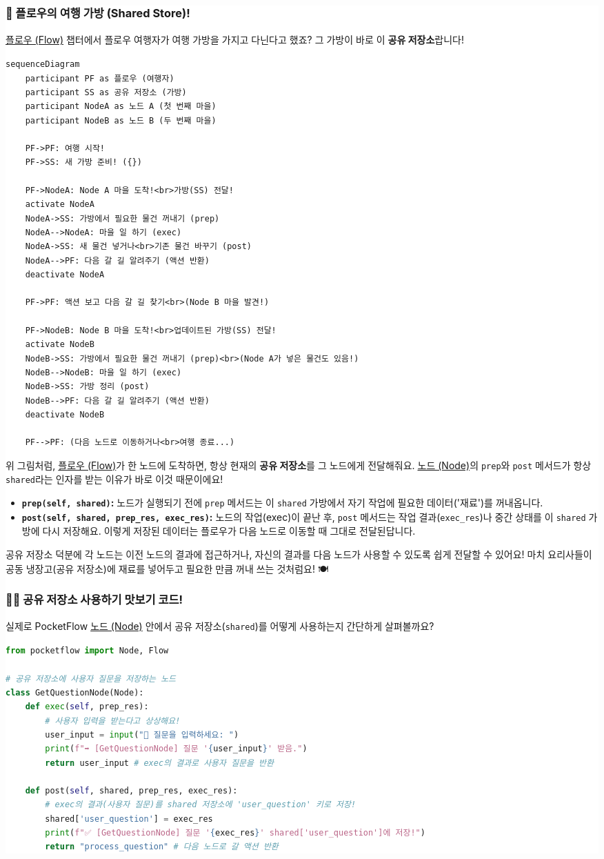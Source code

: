 ### 🎒 플로우의 여행 가방 (Shared Store)!

[플로우 (Flow)](04_플로우__flow__.md) 챕터에서 플로우 여행자가 여행 가방을 가지고 다닌다고 했죠? 그 가방이 바로 이 **공유 저장소**랍니다!

```mermaid
sequenceDiagram
    participant PF as 플로우 (여행자)
    participant SS as 공유 저장소 (가방)
    participant NodeA as 노드 A (첫 번째 마을)
    participant NodeB as 노드 B (두 번째 마을)

    PF->PF: 여행 시작!
    PF->SS: 새 가방 준비! ({})
    
    PF->NodeA: Node A 마을 도착!<br>가방(SS) 전달!
    activate NodeA
    NodeA->SS: 가방에서 필요한 물건 꺼내기 (prep)
    NodeA-->NodeA: 마을 일 하기 (exec)
    NodeA->SS: 새 물건 넣거나<br>기존 물건 바꾸기 (post)
    NodeA-->PF: 다음 갈 길 알려주기 (액션 반환)
    deactivate NodeA

    PF->PF: 액션 보고 다음 갈 길 찾기<br>(Node B 마을 발견!)
    
    PF->NodeB: Node B 마을 도착!<br>업데이트된 가방(SS) 전달!
    activate NodeB
    NodeB->SS: 가방에서 필요한 물건 꺼내기 (prep)<br>(Node A가 넣은 물건도 있음!)
    NodeB-->NodeB: 마을 일 하기 (exec)
    NodeB->SS: 가방 정리 (post)
    NodeB-->PF: 다음 갈 길 알려주기 (액션 반환)
    deactivate NodeB

    PF-->PF: (다음 노드로 이동하거나<br>여행 종료...)
```

위 그림처럼, [플로우 (Flow)](04_플로우__flow__.md)가 한 노드에 도착하면, 항상 현재의 **공유 저장소**를 그 노드에게 전달해줘요. [노드 (Node)](02_노드__node__.md)의 `prep`와 `post` 메서드가 항상 `shared`라는 인자를 받는 이유가 바로 이것 때문이에요!

*   **`prep(self, shared)`:** 노드가 실행되기 전에 `prep` 메서드는 이 `shared` 가방에서 자기 작업에 필요한 데이터('재료')를 꺼내옵니다.
*   **`post(self, shared, prep_res, exec_res)`:** 노드의 작업(exec)이 끝난 후, `post` 메서드는 작업 결과(`exec_res`)나 중간 상태를 이 `shared` 가방에 다시 저장해요. 이렇게 저장된 데이터는 플로우가 다음 노드로 이동할 때 그대로 전달된답니다.

공유 저장소 덕분에 각 노드는 이전 노드의 결과에 접근하거나, 자신의 결과를 다음 노드가 사용할 수 있도록 쉽게 전달할 수 있어요! 마치 요리사들이 공동 냉장고(공유 저장소)에 재료를 넣어두고 필요한 만큼 꺼내 쓰는 것처럼요! 🍽️

### 👩‍💻 공유 저장소 사용하기 맛보기 코드!

실제로 PocketFlow [노드 (Node)](02_노드__node__.md) 안에서 공유 저장소(`shared`)를 어떻게 사용하는지 간단하게 살펴볼까요?

```python
from pocketflow import Node, Flow

# 공유 저장소에 사용자 질문을 저장하는 노드
class GetQuestionNode(Node):
    def exec(self, prep_res):
        # 사용자 입력을 받는다고 상상해요!
        user_input = input("🙋 질문을 입력하세요: ")
        print(f"➡️ [GetQuestionNode] 질문 '{user_input}' 받음.")
        return user_input # exec의 결과로 사용자 질문을 반환

    def post(self, shared, prep_res, exec_res):
        # exec의 결과(사용자 질문)를 shared 저장소에 'user_question' 키로 저장!
        shared['user_question'] = exec_res 
        print(f"✅ [GetQuestionNode] 질문 '{exec_res}' shared['user_question']에 저장!")
        return "process_question" # 다음 노드로 갈 액션 반환

```